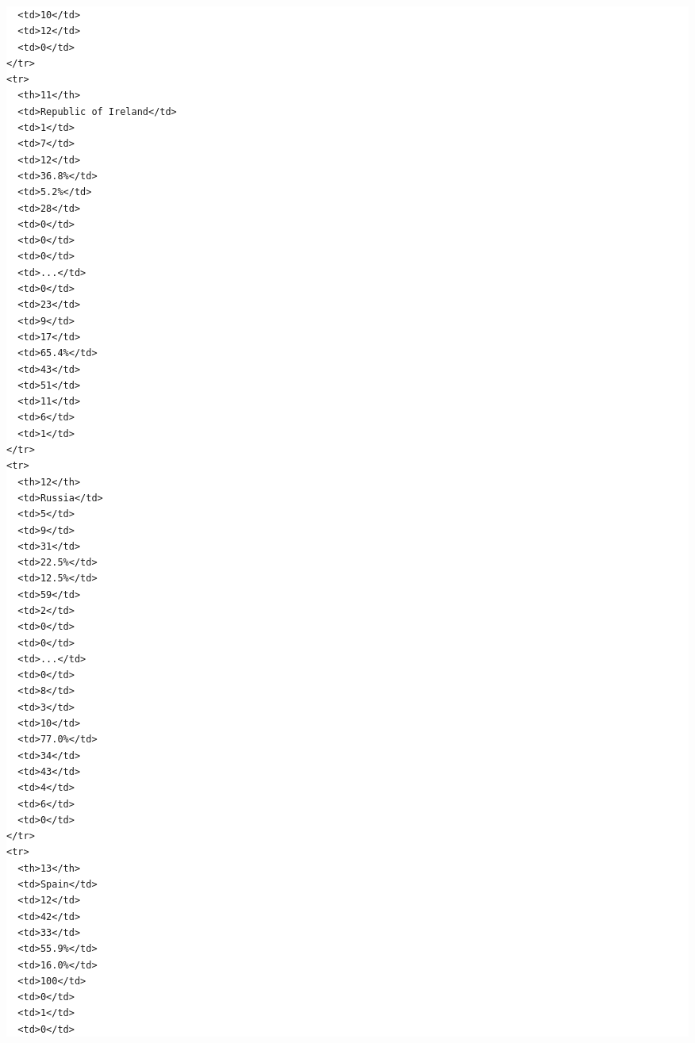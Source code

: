       <td>10</td>
      <td>12</td>
      <td>0</td>
    </tr>
    <tr>
      <th>11</th>
      <td>Republic of Ireland</td>
      <td>1</td>
      <td>7</td>
      <td>12</td>
      <td>36.8%</td>
      <td>5.2%</td>
      <td>28</td>
      <td>0</td>
      <td>0</td>
      <td>0</td>
      <td>...</td>
      <td>0</td>
      <td>23</td>
      <td>9</td>
      <td>17</td>
      <td>65.4%</td>
      <td>43</td>
      <td>51</td>
      <td>11</td>
      <td>6</td>
      <td>1</td>
    </tr>
    <tr>
      <th>12</th>
      <td>Russia</td>
      <td>5</td>
      <td>9</td>
      <td>31</td>
      <td>22.5%</td>
      <td>12.5%</td>
      <td>59</td>
      <td>2</td>
      <td>0</td>
      <td>0</td>
      <td>...</td>
      <td>0</td>
      <td>8</td>
      <td>3</td>
      <td>10</td>
      <td>77.0%</td>
      <td>34</td>
      <td>43</td>
      <td>4</td>
      <td>6</td>
      <td>0</td>
    </tr>
    <tr>
      <th>13</th>
      <td>Spain</td>
      <td>12</td>
      <td>42</td>
      <td>33</td>
      <td>55.9%</td>
      <td>16.0%</td>
      <td>100</td>
      <td>0</td>
      <td>1</td>
      <td>0</td>